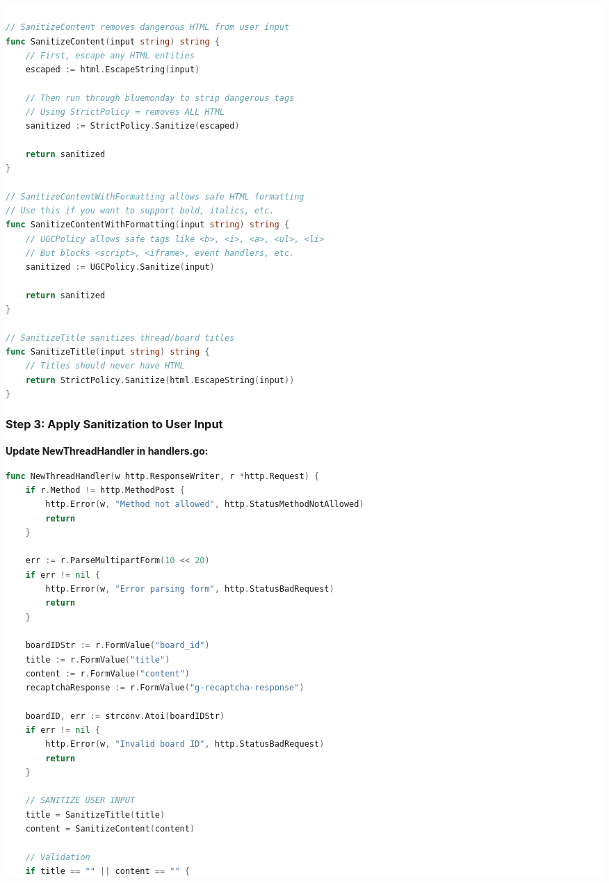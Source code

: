 ```go

// SanitizeContent removes dangerous HTML from user input
func SanitizeContent(input string) string {
	// First, escape any HTML entities
	escaped := html.EscapeString(input)

	// Then run through bluemonday to strip dangerous tags
	// Using StrictPolicy = removes ALL HTML
	sanitized := StrictPolicy.Sanitize(escaped)

	return sanitized
}

// SanitizeContentWithFormatting allows safe HTML formatting
// Use this if you want to support bold, italics, etc.
func SanitizeContentWithFormatting(input string) string {
	// UGCPolicy allows safe tags like <b>, <i>, <a>, <ul>, <li>
	// But blocks <script>, <iframe>, event handlers, etc.
	sanitized := UGCPolicy.Sanitize(input)

	return sanitized
}

// SanitizeTitle sanitizes thread/board titles
func SanitizeTitle(input string) string {
	// Titles should never have HTML
	return StrictPolicy.Sanitize(html.EscapeString(input))
}
```

### Step 3: Apply Sanitization to User Input

**Update NewThreadHandler in handlers.go:**

```go
func NewThreadHandler(w http.ResponseWriter, r *http.Request) {
	if r.Method != http.MethodPost {
		http.Error(w, "Method not allowed", http.StatusMethodNotAllowed)
		return
	}

	err := r.ParseMultipartForm(10 << 20)
	if err != nil {
		http.Error(w, "Error parsing form", http.StatusBadRequest)
		return
	}

	boardIDStr := r.FormValue("board_id")
	title := r.FormValue("title")
	content := r.FormValue("content")
	recaptchaResponse := r.FormValue("g-recaptcha-response")

	boardID, err := strconv.Atoi(boardIDStr)
	if err != nil {
		http.Error(w, "Invalid board ID", http.StatusBadRequest)
		return
	}

	// SANITIZE USER INPUT
	title = SanitizeTitle(title)
	content = SanitizeContent(content)

	// Validation
	if title == "" || content == "" {
```